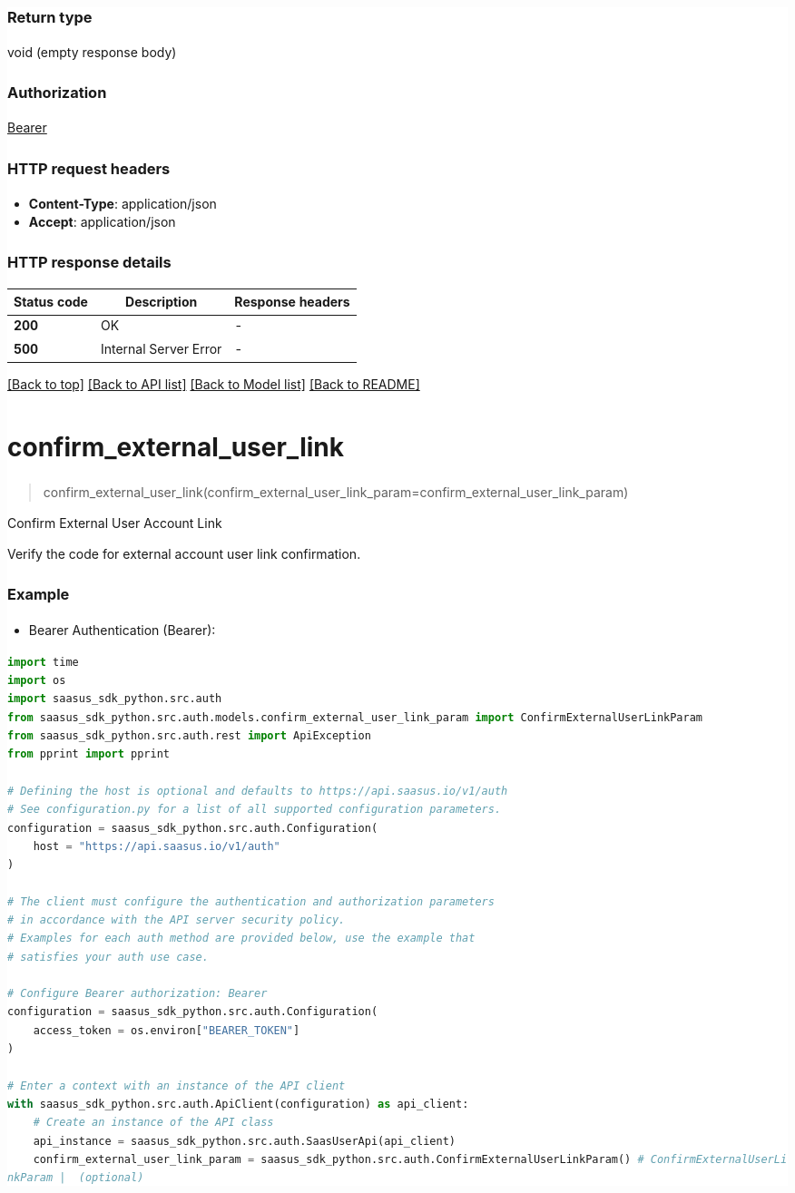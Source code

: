 ### Return type

void (empty response body)

### Authorization

[Bearer](../README.md#Bearer)

### HTTP request headers

 - **Content-Type**: application/json
 - **Accept**: application/json

### HTTP response details
| Status code | Description | Response headers |
|-------------|-------------|------------------|
**200** | OK |  -  |
**500** | Internal Server Error |  -  |

[[Back to top]](#) [[Back to API list]](../README.md#documentation-for-api-endpoints) [[Back to Model list]](../README.md#documentation-for-models) [[Back to README]](../README.md)

# **confirm_external_user_link**
> confirm_external_user_link(confirm_external_user_link_param=confirm_external_user_link_param)

Confirm External User Account Link

Verify the code for external account user link confirmation. 

### Example

* Bearer Authentication (Bearer):
```python
import time
import os
import saasus_sdk_python.src.auth
from saasus_sdk_python.src.auth.models.confirm_external_user_link_param import ConfirmExternalUserLinkParam
from saasus_sdk_python.src.auth.rest import ApiException
from pprint import pprint

# Defining the host is optional and defaults to https://api.saasus.io/v1/auth
# See configuration.py for a list of all supported configuration parameters.
configuration = saasus_sdk_python.src.auth.Configuration(
    host = "https://api.saasus.io/v1/auth"
)

# The client must configure the authentication and authorization parameters
# in accordance with the API server security policy.
# Examples for each auth method are provided below, use the example that
# satisfies your auth use case.

# Configure Bearer authorization: Bearer
configuration = saasus_sdk_python.src.auth.Configuration(
    access_token = os.environ["BEARER_TOKEN"]
)

# Enter a context with an instance of the API client
with saasus_sdk_python.src.auth.ApiClient(configuration) as api_client:
    # Create an instance of the API class
    api_instance = saasus_sdk_python.src.auth.SaasUserApi(api_client)
    confirm_external_user_link_param = saasus_sdk_python.src.auth.ConfirmExternalUserLinkParam() # ConfirmExternalUserLinkParam |  (optional)

```
